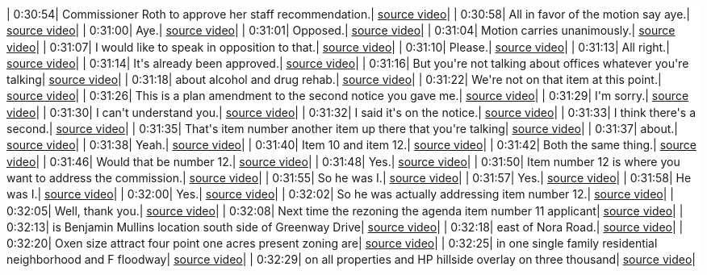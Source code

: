 | 0:30:54| Commissioner Roth to approve her staff recommendation.| [source video](https://archive.org/details/planning-r-399-210513?start=1854)|
| 0:30:58| All in favor of the motion say aye.| [source video](https://archive.org/details/planning-r-399-210513?start=1858)|
| 0:31:00| Aye.| [source video](https://archive.org/details/planning-r-399-210513?start=1860)|
| 0:31:01| Opposed.| [source video](https://archive.org/details/planning-r-399-210513?start=1861)|
| 0:31:04| Motion carries unanimously.| [source video](https://archive.org/details/planning-r-399-210513?start=1864)|
| 0:31:07| I would like to speak in opposition to that.| [source video](https://archive.org/details/planning-r-399-210513?start=1867)|
| 0:31:10| Please.| [source video](https://archive.org/details/planning-r-399-210513?start=1870)|
| 0:31:13| All right.| [source video](https://archive.org/details/planning-r-399-210513?start=1873)|
| 0:31:14| It's already been approved.| [source video](https://archive.org/details/planning-r-399-210513?start=1874)|
| 0:31:16| But you're not talking about offices whatever you're talking| [source video](https://archive.org/details/planning-r-399-210513?start=1876)|
| 0:31:18| about alcohol and drug rehab.| [source video](https://archive.org/details/planning-r-399-210513?start=1878)|
| 0:31:22| We're not on that item at this point.| [source video](https://archive.org/details/planning-r-399-210513?start=1882)|
| 0:31:26| This is a plan amendment to the second notice you gave me.| [source video](https://archive.org/details/planning-r-399-210513?start=1886)|
| 0:31:29| I'm sorry.| [source video](https://archive.org/details/planning-r-399-210513?start=1889)|
| 0:31:30| I can't understand you.| [source video](https://archive.org/details/planning-r-399-210513?start=1890)|
| 0:31:32| I said it's on the notice.| [source video](https://archive.org/details/planning-r-399-210513?start=1892)|
| 0:31:33| I think there's a second.| [source video](https://archive.org/details/planning-r-399-210513?start=1893)|
| 0:31:35| That's item number another item up there that you're talking| [source video](https://archive.org/details/planning-r-399-210513?start=1895)|
| 0:31:37| about.| [source video](https://archive.org/details/planning-r-399-210513?start=1897)|
| 0:31:38| Yeah.| [source video](https://archive.org/details/planning-r-399-210513?start=1898)|
| 0:31:40| Item 10 and item 12.| [source video](https://archive.org/details/planning-r-399-210513?start=1900)|
| 0:31:42| Both the same thing.| [source video](https://archive.org/details/planning-r-399-210513?start=1902)|
| 0:31:46| Would that be number 12.| [source video](https://archive.org/details/planning-r-399-210513?start=1906)|
| 0:31:48| Yes.| [source video](https://archive.org/details/planning-r-399-210513?start=1908)|
| 0:31:50| Item number 12 is where you want to address the commission.| [source video](https://archive.org/details/planning-r-399-210513?start=1910)|
| 0:31:55| So he was I.| [source video](https://archive.org/details/planning-r-399-210513?start=1915)|
| 0:31:57| Yes.| [source video](https://archive.org/details/planning-r-399-210513?start=1917)|
| 0:31:58| He was I.| [source video](https://archive.org/details/planning-r-399-210513?start=1918)|
| 0:32:00| Yes.| [source video](https://archive.org/details/planning-r-399-210513?start=1920)|
| 0:32:02| So he was actually addressing item number 12.| [source video](https://archive.org/details/planning-r-399-210513?start=1922)|
| 0:32:05| Well, thank you.| [source video](https://archive.org/details/planning-r-399-210513?start=1925)|
| 0:32:08| Next time the rezoning the agenda item number 11 applicant| [source video](https://archive.org/details/planning-r-399-210513?start=1928)|
| 0:32:13| is Benjamin Mullins location south side of Greenway Drive| [source video](https://archive.org/details/planning-r-399-210513?start=1933)|
| 0:32:18| east of Nora Road.| [source video](https://archive.org/details/planning-r-399-210513?start=1938)|
| 0:32:20| Oxen size attract four point one acres present zoning are| [source video](https://archive.org/details/planning-r-399-210513?start=1940)|
| 0:32:25| in one single family residential neighborhood and F floodway| [source video](https://archive.org/details/planning-r-399-210513?start=1945)|
| 0:32:29| on all properties and HP hillside overlay on three thousand| [source video](https://archive.org/details/planning-r-399-210513?start=1949)|